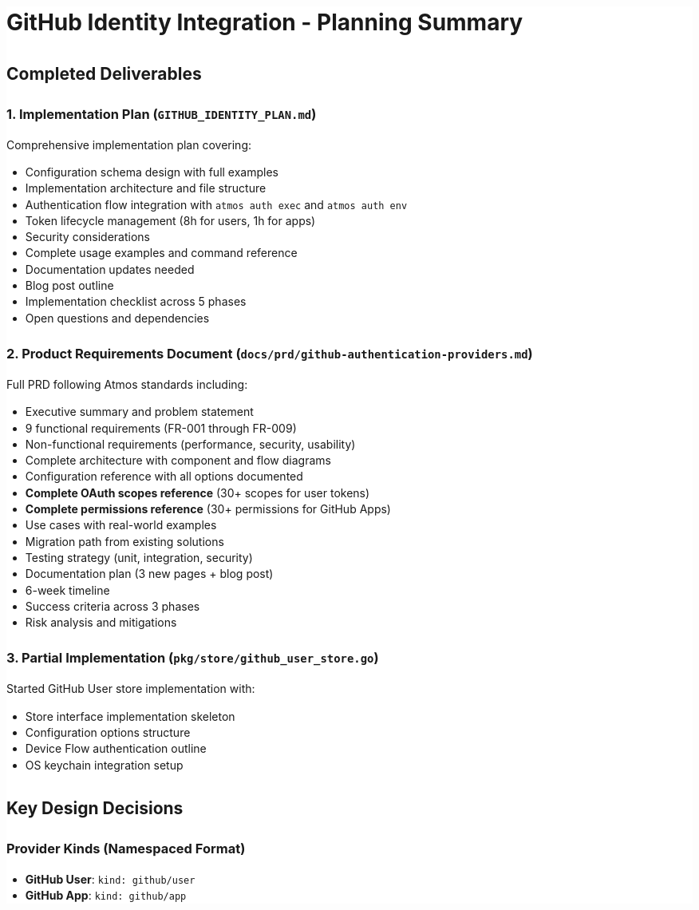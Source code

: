 # GitHub Identity Integration - Planning Summary

## Completed Deliverables

### 1. Implementation Plan (`GITHUB_IDENTITY_PLAN.md`)
Comprehensive implementation plan covering:
- Configuration schema design with full examples
- Implementation architecture and file structure
- Authentication flow integration with `atmos auth exec` and `atmos auth env`
- Token lifecycle management (8h for users, 1h for apps)
- Security considerations
- Complete usage examples and command reference
- Documentation updates needed
- Blog post outline
- Implementation checklist across 5 phases
- Open questions and dependencies

### 2. Product Requirements Document (`docs/prd/github-authentication-providers.md`)
Full PRD following Atmos standards including:
- Executive summary and problem statement
- 9 functional requirements (FR-001 through FR-009)
- Non-functional requirements (performance, security, usability)
- Complete architecture with component and flow diagrams
- Configuration reference with all options documented
- **Complete OAuth scopes reference** (30+ scopes for user tokens)
- **Complete permissions reference** (30+ permissions for GitHub Apps)
- Use cases with real-world examples
- Migration path from existing solutions
- Testing strategy (unit, integration, security)
- Documentation plan (3 new pages + blog post)
- 6-week timeline
- Success criteria across 3 phases
- Risk analysis and mitigations

### 3. Partial Implementation (`pkg/store/github_user_store.go`)
Started GitHub User store implementation with:
- Store interface implementation skeleton
- Configuration options structure
- Device Flow authentication outline
- OS keychain integration setup

## Key Design Decisions

### Provider Kinds (Namespaced Format)
- **GitHub User**: `kind: github/user`
- **GitHub App**: `kind: github/app`

